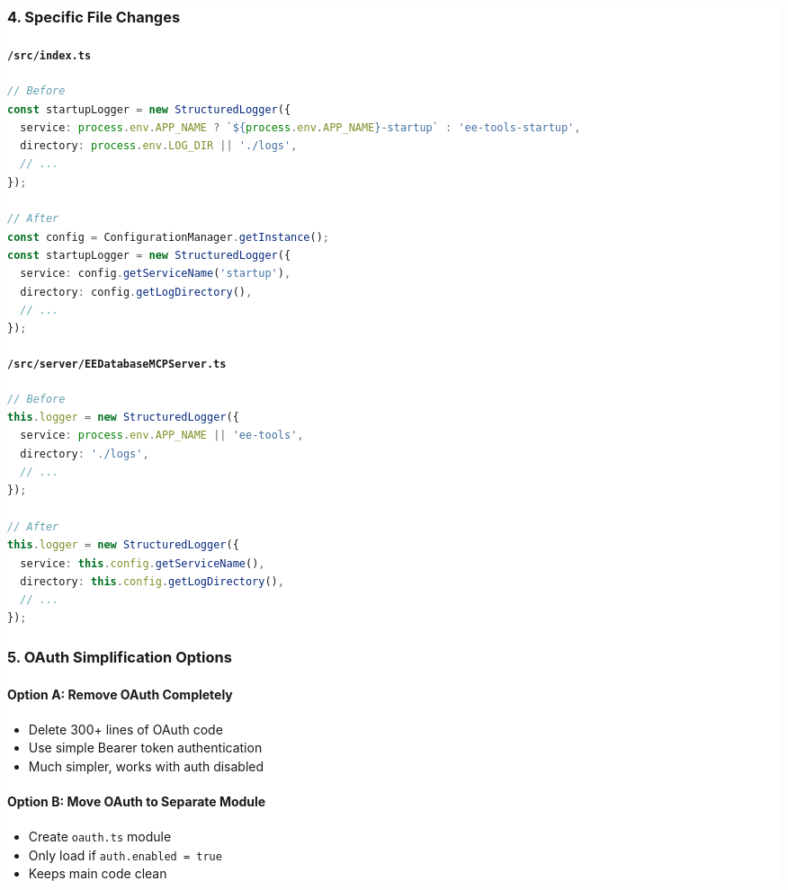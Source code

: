 ### 4. Specific File Changes

#### `/src/index.ts`

```typescript
// Before
const startupLogger = new StructuredLogger({
  service: process.env.APP_NAME ? `${process.env.APP_NAME}-startup` : 'ee-tools-startup',
  directory: process.env.LOG_DIR || './logs',
  // ...
});

// After
const config = ConfigurationManager.getInstance();
const startupLogger = new StructuredLogger({
  service: config.getServiceName('startup'),
  directory: config.getLogDirectory(),
  // ...
});
```

#### `/src/server/EEDatabaseMCPServer.ts`

```typescript
// Before
this.logger = new StructuredLogger({
  service: process.env.APP_NAME || 'ee-tools',
  directory: './logs',
  // ...
});

// After
this.logger = new StructuredLogger({
  service: this.config.getServiceName(),
  directory: this.config.getLogDirectory(),
  // ...
});
```

### 5. OAuth Simplification Options

#### Option A: Remove OAuth Completely

- Delete 300+ lines of OAuth code
- Use simple Bearer token authentication
- Much simpler, works with auth disabled

#### Option B: Move OAuth to Separate Module

- Create `oauth.ts` module
- Only load if `auth.enabled = true`
- Keeps main code clean
